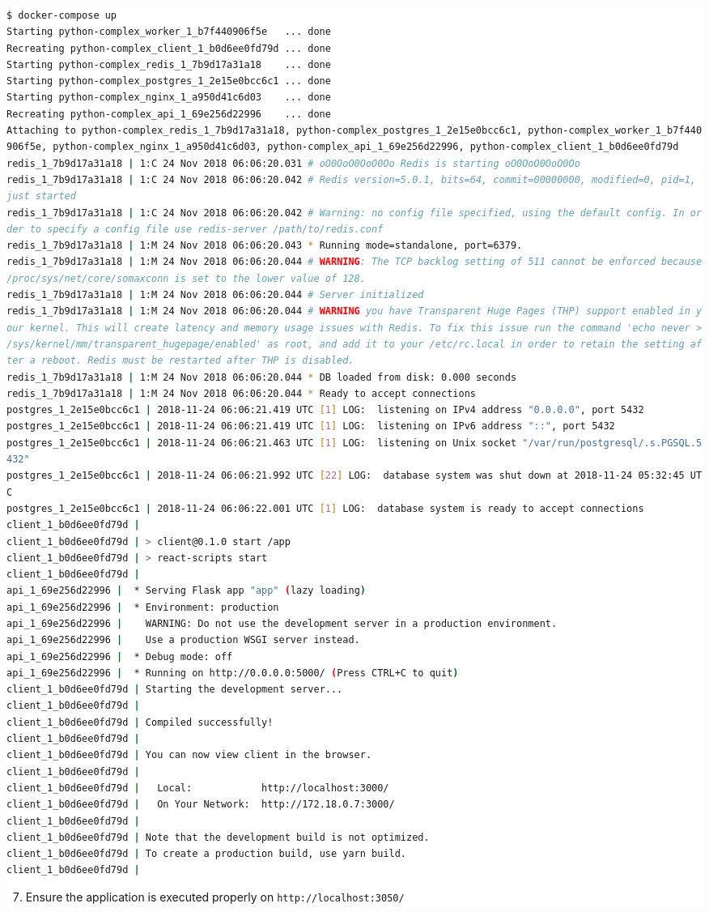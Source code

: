```sh
$ docker-compose up
Starting python-complex_worker_1_b7f440906f5e   ... done
Recreating python-complex_client_1_b0d6ee0fd79d ... done
Starting python-complex_redis_1_7b9d17a31a18    ... done
Starting python-complex_postgres_1_2e15e0bcc6c1 ... done
Starting python-complex_nginx_1_a950d41c6d03    ... done
Recreating python-complex_api_1_69e256d22996    ... done
Attaching to python-complex_redis_1_7b9d17a31a18, python-complex_postgres_1_2e15e0bcc6c1, python-complex_worker_1_b7f440906f5e, python-complex_nginx_1_a950d41c6d03, python-complex_api_1_69e256d22996, python-complex_client_1_b0d6ee0fd79d
redis_1_7b9d17a31a18 | 1:C 24 Nov 2018 06:06:20.031 # oO0OoO0OoO0Oo Redis is starting oO0OoO0OoO0Oo
redis_1_7b9d17a31a18 | 1:C 24 Nov 2018 06:06:20.042 # Redis version=5.0.1, bits=64, commit=00000000, modified=0, pid=1, just started
redis_1_7b9d17a31a18 | 1:C 24 Nov 2018 06:06:20.042 # Warning: no config file specified, using the default config. In order to specify a config file use redis-server /path/to/redis.conf
redis_1_7b9d17a31a18 | 1:M 24 Nov 2018 06:06:20.043 * Running mode=standalone, port=6379.
redis_1_7b9d17a31a18 | 1:M 24 Nov 2018 06:06:20.044 # WARNING: The TCP backlog setting of 511 cannot be enforced because /proc/sys/net/core/somaxconn is set to the lower value of 128.
redis_1_7b9d17a31a18 | 1:M 24 Nov 2018 06:06:20.044 # Server initialized
redis_1_7b9d17a31a18 | 1:M 24 Nov 2018 06:06:20.044 # WARNING you have Transparent Huge Pages (THP) support enabled in your kernel. This will create latency and memory usage issues with Redis. To fix this issue run the command 'echo never > /sys/kernel/mm/transparent_hugepage/enabled' as root, and add it to your /etc/rc.local in order to retain the setting after a reboot. Redis must be restarted after THP is disabled.
redis_1_7b9d17a31a18 | 1:M 24 Nov 2018 06:06:20.044 * DB loaded from disk: 0.000 seconds
redis_1_7b9d17a31a18 | 1:M 24 Nov 2018 06:06:20.044 * Ready to accept connections
postgres_1_2e15e0bcc6c1 | 2018-11-24 06:06:21.419 UTC [1] LOG:  listening on IPv4 address "0.0.0.0", port 5432
postgres_1_2e15e0bcc6c1 | 2018-11-24 06:06:21.419 UTC [1] LOG:  listening on IPv6 address "::", port 5432
postgres_1_2e15e0bcc6c1 | 2018-11-24 06:06:21.463 UTC [1] LOG:  listening on Unix socket "/var/run/postgresql/.s.PGSQL.5432"
postgres_1_2e15e0bcc6c1 | 2018-11-24 06:06:21.992 UTC [22] LOG:  database system was shut down at 2018-11-24 05:32:45 UTC
postgres_1_2e15e0bcc6c1 | 2018-11-24 06:06:22.001 UTC [1] LOG:  database system is ready to accept connections
client_1_b0d6ee0fd79d |
client_1_b0d6ee0fd79d | > client@0.1.0 start /app
client_1_b0d6ee0fd79d | > react-scripts start
client_1_b0d6ee0fd79d |
api_1_69e256d22996 |  * Serving Flask app "app" (lazy loading)
api_1_69e256d22996 |  * Environment: production
api_1_69e256d22996 |    WARNING: Do not use the development server in a production environment.
api_1_69e256d22996 |    Use a production WSGI server instead.
api_1_69e256d22996 |  * Debug mode: off
api_1_69e256d22996 |  * Running on http://0.0.0.0:5000/ (Press CTRL+C to quit)
client_1_b0d6ee0fd79d | Starting the development server...
client_1_b0d6ee0fd79d |
client_1_b0d6ee0fd79d | Compiled successfully!
client_1_b0d6ee0fd79d |
client_1_b0d6ee0fd79d | You can now view client in the browser.
client_1_b0d6ee0fd79d |
client_1_b0d6ee0fd79d |   Local:            http://localhost:3000/
client_1_b0d6ee0fd79d |   On Your Network:  http://172.18.0.7:3000/
client_1_b0d6ee0fd79d |
client_1_b0d6ee0fd79d | Note that the development build is not optimized.
client_1_b0d6ee0fd79d | To create a production build, use yarn build.
client_1_b0d6ee0fd79d |
```
7. Ensure the application is executed properly on `http://localhost:3050/`
